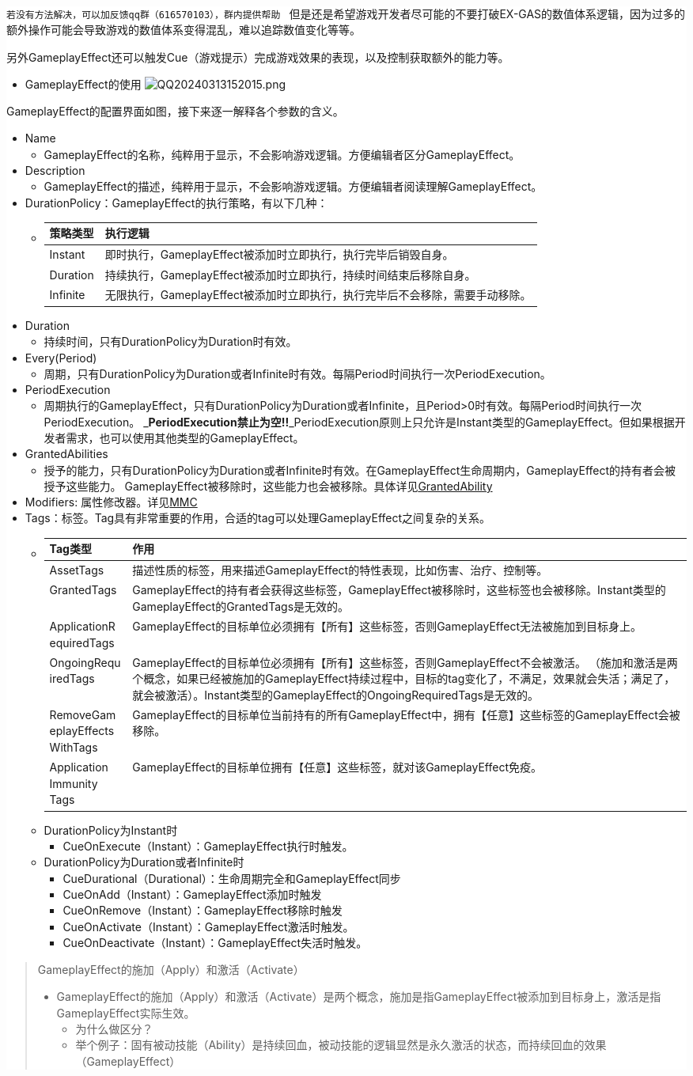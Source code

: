 ```若没有方法解决，可以加反馈qq群（616570103），群内提供帮助 ```
但是还是希望游戏开发者尽可能的不要打破EX-GAS的数值体系逻辑，因为过多的额外操作可能会导致游戏的数值体系变得混乱，难以追踪数值变化等等。

另外GameplayEffect还可以触发Cue（游戏提示）完成游戏效果的表现，以及控制获取额外的能力等。

- GameplayEffect的使用
![QQ20240313152015.png](Wiki%2FQQ20240313152015.png)

GameplayEffect的配置界面如图，接下来逐一解释各个参数的含义。
  - Name
    - GameplayEffect的名称，纯粹用于显示，不会影响游戏逻辑。方便编辑者区分GameplayEffect。
  - Description
    - GameplayEffect的描述，纯粹用于显示，不会影响游戏逻辑。方便编辑者阅读理解GameplayEffect。
  - DurationPolicy：GameplayEffect的执行策略，有以下几种：
    - | 策略类型 | 执行逻辑                                                                                                | 
        |---|-----------------------------------------------------------------------------------------------------|
        | Instant | 即时执行，GameplayEffect被添加时立即执行，执行完毕后销毁自身。                                                              |
        | Duration | 持续执行，GameplayEffect被添加时立即执行，持续时间结束后移除自身。                                                            |
        | Infinite | 无限执行，GameplayEffect被添加时立即执行，执行完毕后不会移除，需要手动移除。                                                       |
  - Duration
    - 持续时间，只有DurationPolicy为Duration时有效。
  - Every(Period)
    - 周期，只有DurationPolicy为Duration或者Infinite时有效。每隔Period时间执行一次PeriodExecution。
  - PeriodExecution
    - 周期执行的GameplayEffect，只有DurationPolicy为Duration或者Infinite，且Period>0时有效。每隔Period时间执行一次PeriodExecution。
      _**PeriodExecution禁止为空!!**_PeriodExecution原则上只允许是Instant类型的GameplayEffect。但如果根据开发者需求，也可以使用其他类型的GameplayEffect。
  - GrantedAbilities
    - 授予的能力，只有DurationPolicy为Duration或者Infinite时有效。在GameplayEffect生命周期内，GameplayEffect的持有者会被授予这些能力。
        GameplayEffect被移除时，这些能力也会被移除。具体详见[GrantedAbility](#28c-granted-ability-from-gameplayeffect-来自游戏效果授予的能力)
  - Modifiers: 属性修改器。详见[MMC](#25-modifiermagnitudecalculation)
- Tags：标签。Tag具有非常重要的作用，合适的tag可以处理GameplayEffect之间复杂的关系。
  - | Tag类型 | 作用                                                                                   |
    |---|----------------------------------------------------------------------------------------|
    | AssetTags | 描述性质的标签，用来描述GameplayEffect的特性表现，比如伤害、治疗、控制等。 |
    | GrantedTags | GameplayEffect的持有者会获得这些标签，GameplayEffect被移除时，这些标签也会被移除。Instant类型的GameplayEffect的GrantedTags是无效的。 |
    | ApplicationRequiredTags | GameplayEffect的目标单位必须拥有【所有】这些标签，否则GameplayEffect无法被施加到目标身上。 |
    | OngoingRequiredTags | GameplayEffect的目标单位必须拥有【所有】这些标签，否则GameplayEffect不会被激活。 （施加和激活是两个概念，如果已经被施加的GameplayEffect持续过程中，目标的tag变化了，不满足，效果就会失活；满足了，就会被激活）。Instant类型的GameplayEffect的OngoingRequiredTags是无效的。|
    | RemoveGameplayEffectsWithTags | GameplayEffect的目标单位当前持有的所有GameplayEffect中，拥有【任意】这些标签的GameplayEffect会被移除。 |
    | Application Immunity Tags | GameplayEffect的目标单位拥有【任意】这些标签，就对该GameplayEffect免疫。 |
  - DurationPolicy为Instant时
    - CueOnExecute（Instant）：GameplayEffect执行时触发。
  - DurationPolicy为Duration或者Infinite时
    - CueDurational（Durational）：生命周期完全和GameplayEffect同步
    - CueOnAdd（Instant）：GameplayEffect添加时触发
    - CueOnRemove（Instant）：GameplayEffect移除时触发
    - CueOnActivate（Instant）：GameplayEffect激活时触发。
    - CueOnDeactivate（Instant）：GameplayEffect失活时触发。
> GameplayEffect的施加（Apply）和激活（Activate）
>   - GameplayEffect的施加（Apply）和激活（Activate）是两个概念，施加是指GameplayEffect被添加到目标身上，激活是指GameplayEffect实际生效。
>      - 为什么做区分？
>      - 举个例子：固有被动技能（Ability）是持续回血，被动技能的逻辑显然是永久激活的状态，而持续回血的效果（GameplayEffect）
```